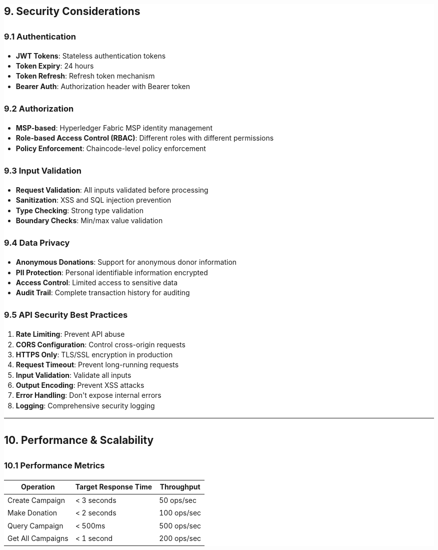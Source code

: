 ## 9. Security Considerations

### 9.1 Authentication

- **JWT Tokens**: Stateless authentication tokens
- **Token Expiry**: 24 hours
- **Token Refresh**: Refresh token mechanism
- **Bearer Auth**: Authorization header with Bearer token

### 9.2 Authorization

- **MSP-based**: Hyperledger Fabric MSP identity management
- **Role-based Access Control (RBAC)**: Different roles with different permissions
- **Policy Enforcement**: Chaincode-level policy enforcement

### 9.3 Input Validation

- **Request Validation**: All inputs validated before processing
- **Sanitization**: XSS and SQL injection prevention
- **Type Checking**: Strong type validation
- **Boundary Checks**: Min/max value validation

### 9.4 Data Privacy

- **Anonymous Donations**: Support for anonymous donor information
- **PII Protection**: Personal identifiable information encrypted
- **Access Control**: Limited access to sensitive data
- **Audit Trail**: Complete transaction history for auditing

### 9.5 API Security Best Practices

1. **Rate Limiting**: Prevent API abuse
2. **CORS Configuration**: Control cross-origin requests
3. **HTTPS Only**: TLS/SSL encryption in production
4. **Request Timeout**: Prevent long-running requests
5. **Input Validation**: Validate all inputs
6. **Output Encoding**: Prevent XSS attacks
7. **Error Handling**: Don't expose internal errors
8. **Logging**: Comprehensive security logging

---

## 10. Performance & Scalability

### 10.1 Performance Metrics

| Operation | Target Response Time | Throughput |
|-----------|---------------------|------------|
| Create Campaign | < 3 seconds | 50 ops/sec |
| Make Donation | < 2 seconds | 100 ops/sec |
| Query Campaign | < 500ms | 500 ops/sec |
| Get All Campaigns | < 1 second | 200 ops/sec |
